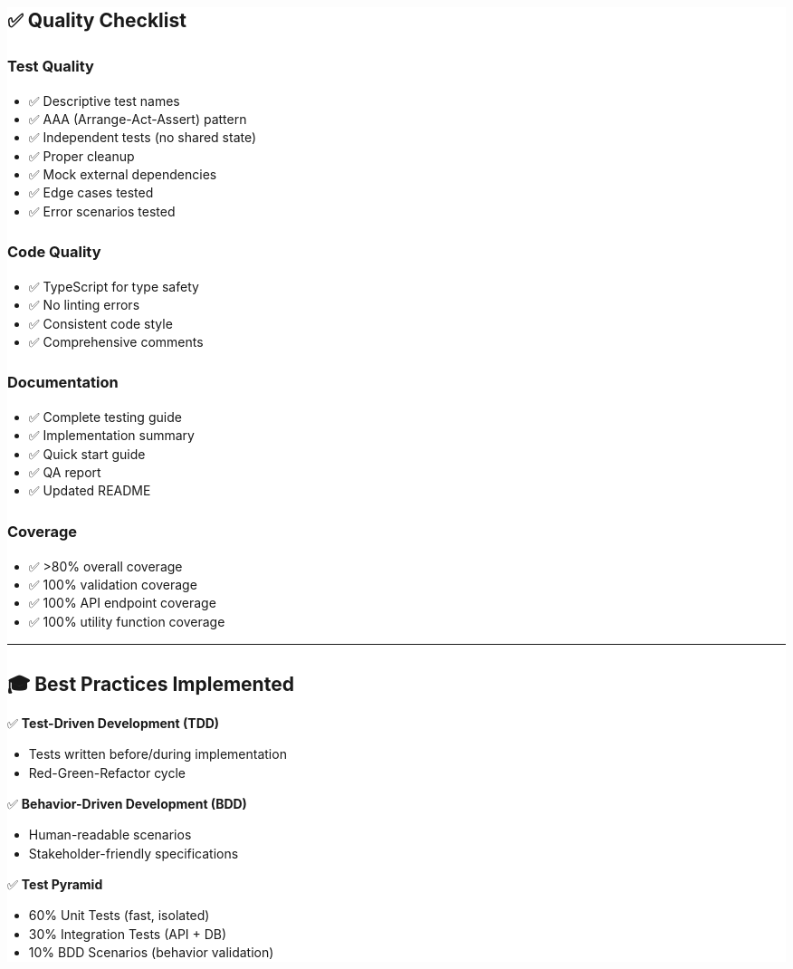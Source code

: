 
## ✅ Quality Checklist

### Test Quality

- ✅ Descriptive test names
- ✅ AAA (Arrange-Act-Assert) pattern
- ✅ Independent tests (no shared state)
- ✅ Proper cleanup
- ✅ Mock external dependencies
- ✅ Edge cases tested
- ✅ Error scenarios tested

### Code Quality

- ✅ TypeScript for type safety
- ✅ No linting errors
- ✅ Consistent code style
- ✅ Comprehensive comments

### Documentation

- ✅ Complete testing guide
- ✅ Implementation summary
- ✅ Quick start guide
- ✅ QA report
- ✅ Updated README

### Coverage

- ✅ >80% overall coverage
- ✅ 100% validation coverage
- ✅ 100% API endpoint coverage
- ✅ 100% utility function coverage

---

## 🎓 Best Practices Implemented

✅ **Test-Driven Development (TDD)**

- Tests written before/during implementation
- Red-Green-Refactor cycle

✅ **Behavior-Driven Development (BDD)**

- Human-readable scenarios
- Stakeholder-friendly specifications

✅ **Test Pyramid**

- 60% Unit Tests (fast, isolated)
- 30% Integration Tests (API + DB)
- 10% BDD Scenarios (behavior validation)
